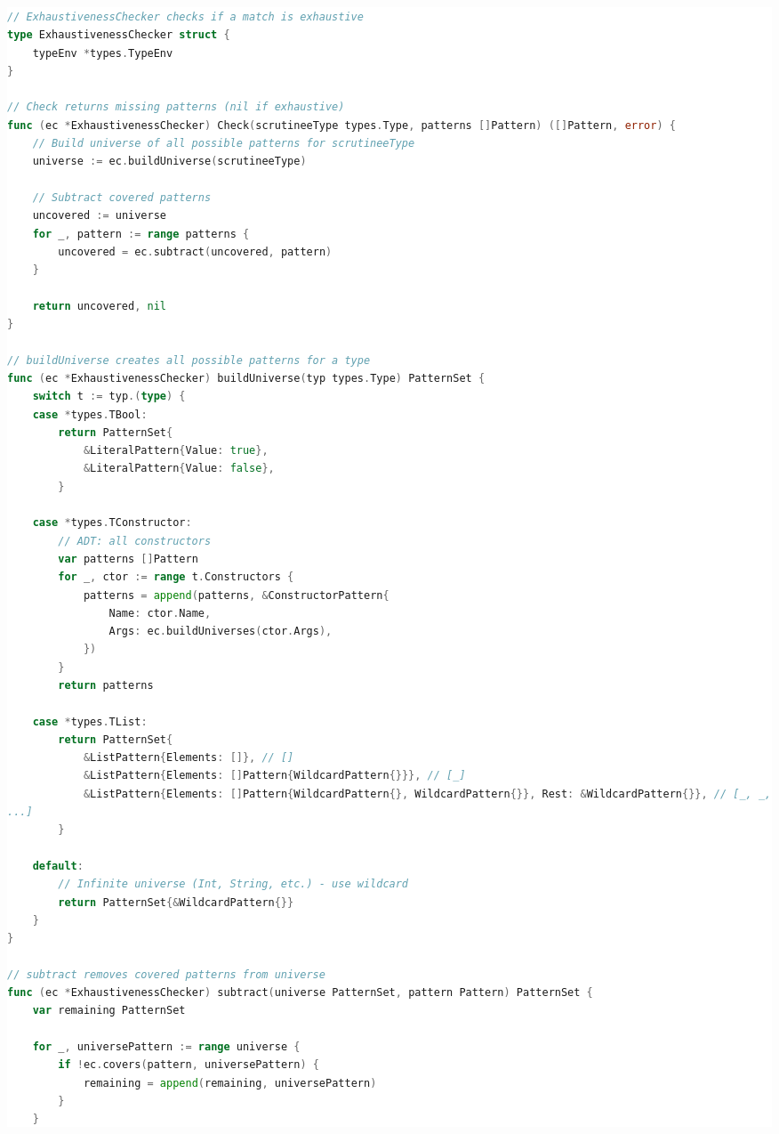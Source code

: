 ```go
// ExhaustivenessChecker checks if a match is exhaustive
type ExhaustivenessChecker struct {
    typeEnv *types.TypeEnv
}

// Check returns missing patterns (nil if exhaustive)
func (ec *ExhaustivenessChecker) Check(scrutineeType types.Type, patterns []Pattern) ([]Pattern, error) {
    // Build universe of all possible patterns for scrutineeType
    universe := ec.buildUniverse(scrutineeType)

    // Subtract covered patterns
    uncovered := universe
    for _, pattern := range patterns {
        uncovered = ec.subtract(uncovered, pattern)
    }

    return uncovered, nil
}

// buildUniverse creates all possible patterns for a type
func (ec *ExhaustivenessChecker) buildUniverse(typ types.Type) PatternSet {
    switch t := typ.(type) {
    case *types.TBool:
        return PatternSet{
            &LiteralPattern{Value: true},
            &LiteralPattern{Value: false},
        }

    case *types.TConstructor:
        // ADT: all constructors
        var patterns []Pattern
        for _, ctor := range t.Constructors {
            patterns = append(patterns, &ConstructorPattern{
                Name: ctor.Name,
                Args: ec.buildUniverses(ctor.Args),
            })
        }
        return patterns

    case *types.TList:
        return PatternSet{
            &ListPattern{Elements: []}, // []
            &ListPattern{Elements: []Pattern{WildcardPattern{}}}, // [_]
            &ListPattern{Elements: []Pattern{WildcardPattern{}, WildcardPattern{}}, Rest: &WildcardPattern{}}, // [_, _, ...]
        }

    default:
        // Infinite universe (Int, String, etc.) - use wildcard
        return PatternSet{&WildcardPattern{}}
    }
}

// subtract removes covered patterns from universe
func (ec *ExhaustivenessChecker) subtract(universe PatternSet, pattern Pattern) PatternSet {
    var remaining PatternSet

    for _, universePattern := range universe {
        if !ec.covers(pattern, universePattern) {
            remaining = append(remaining, universePattern)
        }
    }
```